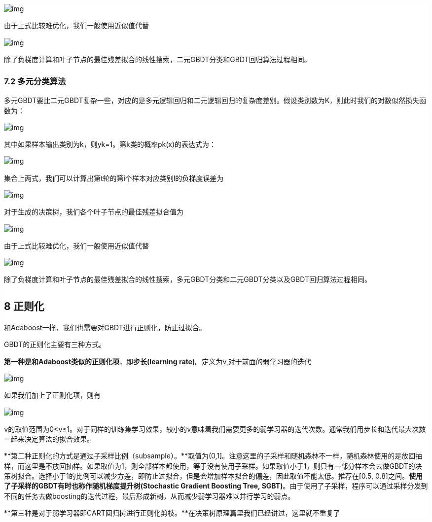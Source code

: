 ![img](https://mmbiz.qpic.cn/mmbiz_png/KdayOo3PqHCMaFT1BjrnWicmQzJOrs8lyzmvLpfZt9ACruqtJct6Mdic2x1ibt92yducrmTWtCO5qg8XvDDmBIsLg/640?wx_fmt=png&tp=webp&wxfrom=5&wx_lazy=1&wx_co=1)

由于上式比较难优化，我们一般使用近似值代替

![img](https://mmbiz.qpic.cn/mmbiz_png/KdayOo3PqHCMaFT1BjrnWicmQzJOrs8lyd3gAujuSrODXLfhr0ODJ2QJ7r1AG9KY4FpMvsP8JHLw06qS4Xx3sUA/640?wx_fmt=png&tp=webp&wxfrom=5&wx_lazy=1&wx_co=1)

除了负梯度计算和叶子节点的最佳残差拟合的线性搜索，二元GBDT分类和GBDT回归算法过程相同。



### 7.2 **多元分类算法**

多元GBDT要比二元GBDT复杂一些，对应的是多元逻辑回归和二元逻辑回归的复杂度差别。假设类别数为K，则此时我们的对数似然损失函数为：

![img](https://mmbiz.qpic.cn/mmbiz_png/KdayOo3PqHCMaFT1BjrnWicmQzJOrs8lynUXdO0WoeZx3kmacQGpC0vj9ny3ageHT4BcLG4sxJ3PeUwZY2EaTvA/640?wx_fmt=png&tp=webp&wxfrom=5&wx_lazy=1&wx_co=1)

其中如果样本输出类别为k，则yk=1。第k类的概率pk(x)的表达式为：

![img](https://mmbiz.qpic.cn/mmbiz_png/KdayOo3PqHCMaFT1BjrnWicmQzJOrs8lyfGo24kcicXMRRpfZrwUdy5MCEmttkCkL18kBibEryicNmlGiba4wgjBn8g/640?wx_fmt=png&tp=webp&wxfrom=5&wx_lazy=1&wx_co=1)

集合上两式，我们可以计算出第t轮的第i个样本对应类别l的负梯度误差为

![img](https://mmbiz.qpic.cn/mmbiz_png/KdayOo3PqHCMaFT1BjrnWicmQzJOrs8lyjDA8kSib3lX4UPdal2YQNADJibOQdec9gyRod0oXd01h37WWet50QfXA/640?wx_fmt=png&tp=webp&wxfrom=5&wx_lazy=1&wx_co=1)

对于生成的决策树，我们各个叶子节点的最佳残差拟合值为

![img](https://mmbiz.qpic.cn/mmbiz_png/KdayOo3PqHCMaFT1BjrnWicmQzJOrs8lytoTyickEpRJluwyooIWm65M2vbM8yVf2LRwMibMUacYzx3N9EHRN3UtA/640?wx_fmt=png&tp=webp&wxfrom=5&wx_lazy=1&wx_co=1)

由于上式比较难优化，我们一般使用近似值代替

![img](https://mmbiz.qpic.cn/mmbiz_png/KdayOo3PqHCMaFT1BjrnWicmQzJOrs8lyyw8DyXqxF36pAWYHEh7AdB0BHzy8OJvBCBaygzicdUUeclNrLheGN3w/640?wx_fmt=png&tp=webp&wxfrom=5&wx_lazy=1&wx_co=1)

除了负梯度计算和叶子节点的最佳残差拟合的线性搜索，多元GBDT分类和二元GBDT分类以及GBDT回归算法过程相同。

## 8 **正则化**

和Adaboost一样，我们也需要对GBDT进行正则化，防止过拟合。

GBDT的正则化主要有三种方式。

**第一种是和Adaboost类似的正则化项**，即**步长(learning rate)**。定义为ν,对于前面的弱学习器的迭代

![img](https://mmbiz.qpic.cn/mmbiz_png/KdayOo3PqHCMaFT1BjrnWicmQzJOrs8lyDzGSAZPzHsznm49bIdewQ5CibDjbjUK37E0BzhIe7Szcr0lRTx8Oib3A/640?wx_fmt=png&tp=webp&wxfrom=5&wx_lazy=1&wx_co=1)

如果我们加上了正则化项，则有

![img](https://mmbiz.qpic.cn/mmbiz_png/KdayOo3PqHCMaFT1BjrnWicmQzJOrs8lyhicpZnfvsEAUeINAqfLibtT0qNzVxy6LpDmbh6oBibmWOJhQgKNSXGK0g/640?wx_fmt=png&tp=webp&wxfrom=5&wx_lazy=1&wx_co=1)

ν的取值范围为0<ν≤1。对于同样的训练集学习效果，较小的ν意味着我们需要更多的弱学习器的迭代次数。通常我们用步长和迭代最大次数一起来决定算法的拟合效果。

**第二种正则化的方式是通过子采样比例（subsample）。**取值为(0,1]。注意这里的子采样和随机森林不一样，随机森林使用的是放回抽样，而这里是不放回抽样。如果取值为1，则全部样本都使用，等于没有使用子采样。如果取值小于1，则只有一部分样本会去做GBDT的决策树拟合。选择小于1的比例可以减少方差，即防止过拟合，但是会增加样本拟合的偏差，因此取值不能太低。推荐在[0.5, 0.8]之间。**使用了子采样的GBDT有时也称作随机梯度提升树(Stochastic Gradient Boosting Tree, SGBT)**。由于使用了子采样，程序可以通过采样分发到不同的任务去做boosting的迭代过程，最后形成新树，从而减少弱学习器难以并行学习的弱点。 

**第三种是对于弱学习器即CART回归树进行正则化剪枝。**在决策树原理篇里我们已经讲过，这里就不重复了
